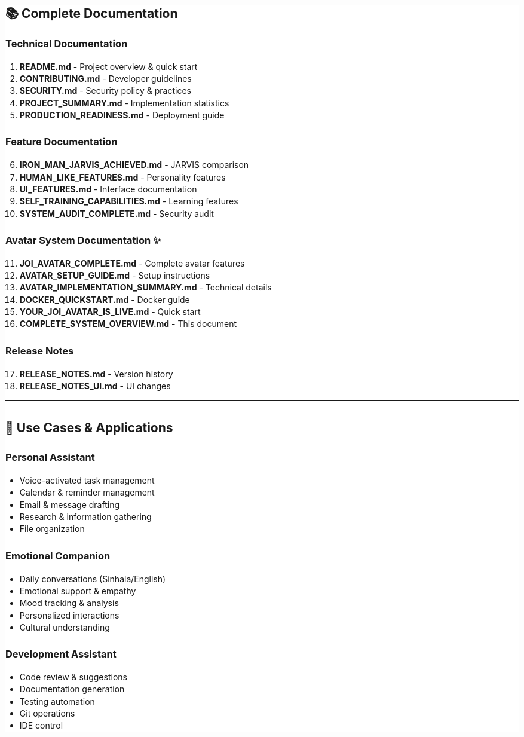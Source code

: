 
## 📚 **Complete Documentation**

### **Technical Documentation**
1. **README.md** - Project overview & quick start
2. **CONTRIBUTING.md** - Developer guidelines
3. **SECURITY.md** - Security policy & practices
4. **PROJECT_SUMMARY.md** - Implementation statistics
5. **PRODUCTION_READINESS.md** - Deployment guide

### **Feature Documentation**
6. **IRON_MAN_JARVIS_ACHIEVED.md** - JARVIS comparison
7. **HUMAN_LIKE_FEATURES.md** - Personality features
8. **UI_FEATURES.md** - Interface documentation
9. **SELF_TRAINING_CAPABILITIES.md** - Learning features
10. **SYSTEM_AUDIT_COMPLETE.md** - Security audit

### **Avatar System Documentation** ✨
11. **JOI_AVATAR_COMPLETE.md** - Complete avatar features
12. **AVATAR_SETUP_GUIDE.md** - Setup instructions
13. **AVATAR_IMPLEMENTATION_SUMMARY.md** - Technical details
14. **DOCKER_QUICKSTART.md** - Docker guide
15. **YOUR_JOI_AVATAR_IS_LIVE.md** - Quick start
16. **COMPLETE_SYSTEM_OVERVIEW.md** - This document

### **Release Notes**
17. **RELEASE_NOTES.md** - Version history
18. **RELEASE_NOTES_UI.md** - UI changes

---

## 🎯 **Use Cases & Applications**

### **Personal Assistant**
- Voice-activated task management
- Calendar & reminder management
- Email & message drafting
- Research & information gathering
- File organization

### **Emotional Companion**
- Daily conversations (Sinhala/English)
- Emotional support & empathy
- Mood tracking & analysis
- Personalized interactions
- Cultural understanding

### **Development Assistant**
- Code review & suggestions
- Documentation generation
- Testing automation
- Git operations
- IDE control
